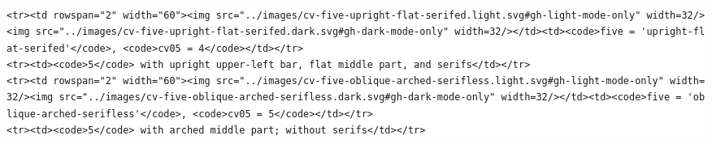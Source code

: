     <tr><td rowspan="2" width="60"><img src="../images/cv-five-upright-flat-serifed.light.svg#gh-light-mode-only" width=32/><img src="../images/cv-five-upright-flat-serifed.dark.svg#gh-dark-mode-only" width=32/></td><td><code>five = 'upright-flat-serifed'</code>, <code>cv05 = 4</code></td></tr>
    <tr><td><code>5</code> with upright upper-left bar, flat middle part, and serifs</td></tr>
    <tr><td rowspan="2" width="60"><img src="../images/cv-five-oblique-arched-serifless.light.svg#gh-light-mode-only" width=32/><img src="../images/cv-five-oblique-arched-serifless.dark.svg#gh-dark-mode-only" width=32/></td><td><code>five = 'oblique-arched-serifless'</code>, <code>cv05 = 5</code></td></tr>
    <tr><td><code>5</code> with arched middle part; without serifs</td></tr>